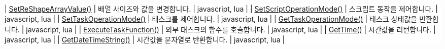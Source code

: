 | [ SetReShapeArrayValue\(\)](./enusscriptapi_setreshapearrayvalue.md) | 배열 사이즈와 값을 변경합니다. | javascript, lua |
| [ SetScriptOperationMode\(\)](./enusscriptapi_setscriptoperationmode.md) | 스크립트 동작을 제어합니다. | javascript, lua |
| [SetTaskOperationMode\(\)](./ScriptAPI\SetTaskOperationMode.md) | 태스크를 제어합니다. | javascript, lua |
| [GetTaskOperationMode\(\)](./ScriptAPI/GetTaskOperationMode.md) | 태스크 상태값을 반환합니다. | javascript, lua |
| [ExecuteTaskFunction\(\)](./ScriptAPI\ExecuteTaskFunction.md) | 외부 태스크의 함수를 호출합니다. | javascript, lua |
| [ GetTime\(\)](./enusscriptapi_gettime.md) | 시간값을 리턴합니다. | javascript, lua |
| [ GetDateTimeString\(\)](./enusscriptapi_getdatetimestring.md) | 시간값을 문자열로 반환합니다. | javascript, lua |



